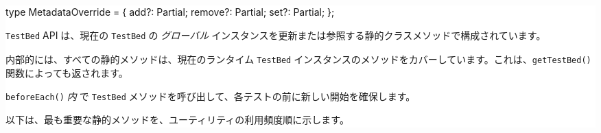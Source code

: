 type MetadataOverride<T> = {
add?: Partial<T>;
remove?: Partial<T>;
set?: Partial<T>;
};

</docs-code>

`TestBed` API は、現在の `TestBed` の _グローバル_ インスタンスを更新または参照する静的クラスメソッドで構成されています。

内部的には、すべての静的メソッドは、現在のランタイム `TestBed` インスタンスのメソッドをカバーしています。これは、`getTestBed()` 関数によっても返されます。

`beforeEach()` _内_ で `TestBed` メソッドを呼び出して、各テストの前に新しい開始を確保します。

以下は、最も重要な静的メソッドを、ユーティリティの利用頻度順に示します。

